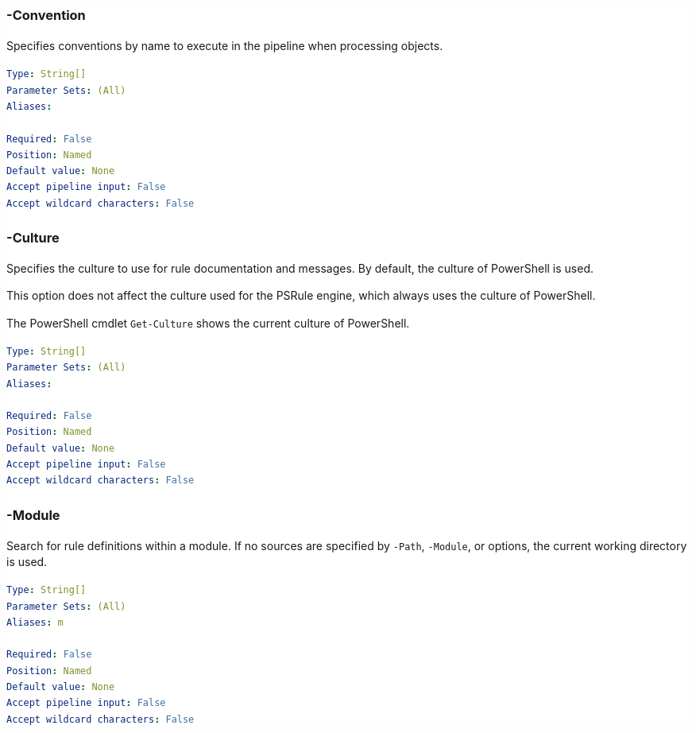 ### -Convention

Specifies conventions by name to execute in the pipeline when processing objects.

```yaml
Type: String[]
Parameter Sets: (All)
Aliases:

Required: False
Position: Named
Default value: None
Accept pipeline input: False
Accept wildcard characters: False
```

### -Culture

Specifies the culture to use for rule documentation and messages.
By default, the culture of PowerShell is used.

This option does not affect the culture used for the PSRule engine, which always uses the culture of PowerShell.

The PowerShell cmdlet `Get-Culture` shows the current culture of PowerShell.

```yaml
Type: String[]
Parameter Sets: (All)
Aliases:

Required: False
Position: Named
Default value: None
Accept pipeline input: False
Accept wildcard characters: False
```

### -Module

Search for rule definitions within a module.
If no sources are specified by `-Path`, `-Module`, or options, the current working directory is used.

```yaml
Type: String[]
Parameter Sets: (All)
Aliases: m

Required: False
Position: Named
Default value: None
Accept pipeline input: False
Accept wildcard characters: False
```
